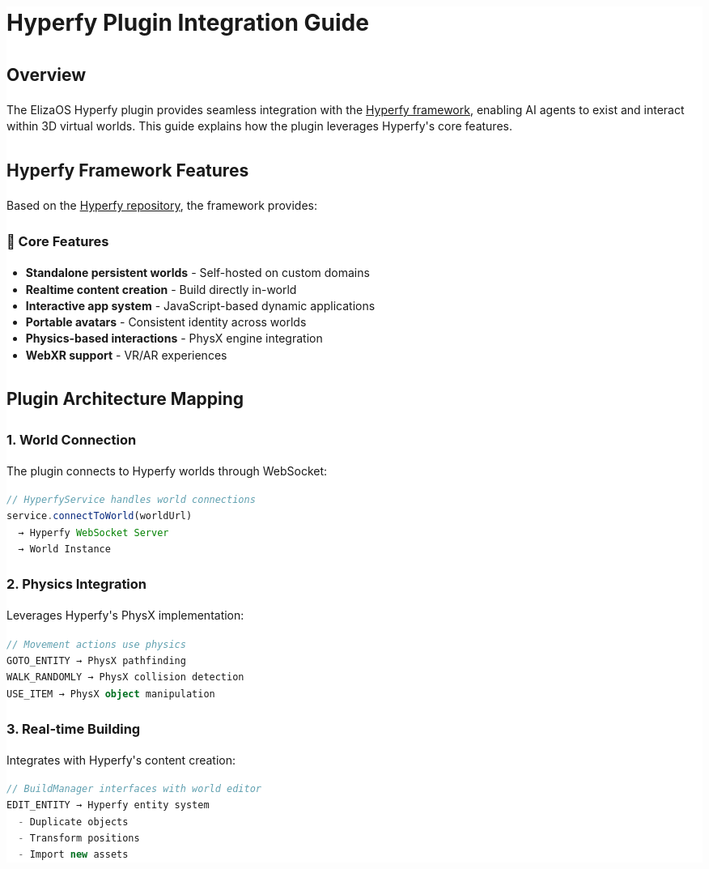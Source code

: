 # Hyperfy Plugin Integration Guide

## Overview

The ElizaOS Hyperfy plugin provides seamless integration with the [Hyperfy framework](https://github.com/lalalune/hyperfy), enabling AI agents to exist and interact within 3D virtual worlds. This guide explains how the plugin leverages Hyperfy's core features.

## Hyperfy Framework Features

Based on the [Hyperfy repository](https://github.com/lalalune/hyperfy), the framework provides:

### 🧬 Core Features
- **Standalone persistent worlds** - Self-hosted on custom domains
- **Realtime content creation** - Build directly in-world
- **Interactive app system** - JavaScript-based dynamic applications
- **Portable avatars** - Consistent identity across worlds
- **Physics-based interactions** - PhysX engine integration
- **WebXR support** - VR/AR experiences

## Plugin Architecture Mapping

### 1. World Connection
The plugin connects to Hyperfy worlds through WebSocket:

```typescript
// HyperfyService handles world connections
service.connectToWorld(worldUrl) 
  → Hyperfy WebSocket Server
  → World Instance
```

### 2. Physics Integration
Leverages Hyperfy's PhysX implementation:

```typescript
// Movement actions use physics
GOTO_ENTITY → PhysX pathfinding
WALK_RANDOMLY → PhysX collision detection
USE_ITEM → PhysX object manipulation
```

### 3. Real-time Building
Integrates with Hyperfy's content creation:

```typescript
// BuildManager interfaces with world editor
EDIT_ENTITY → Hyperfy entity system
  - Duplicate objects
  - Transform positions
  - Import new assets
```
